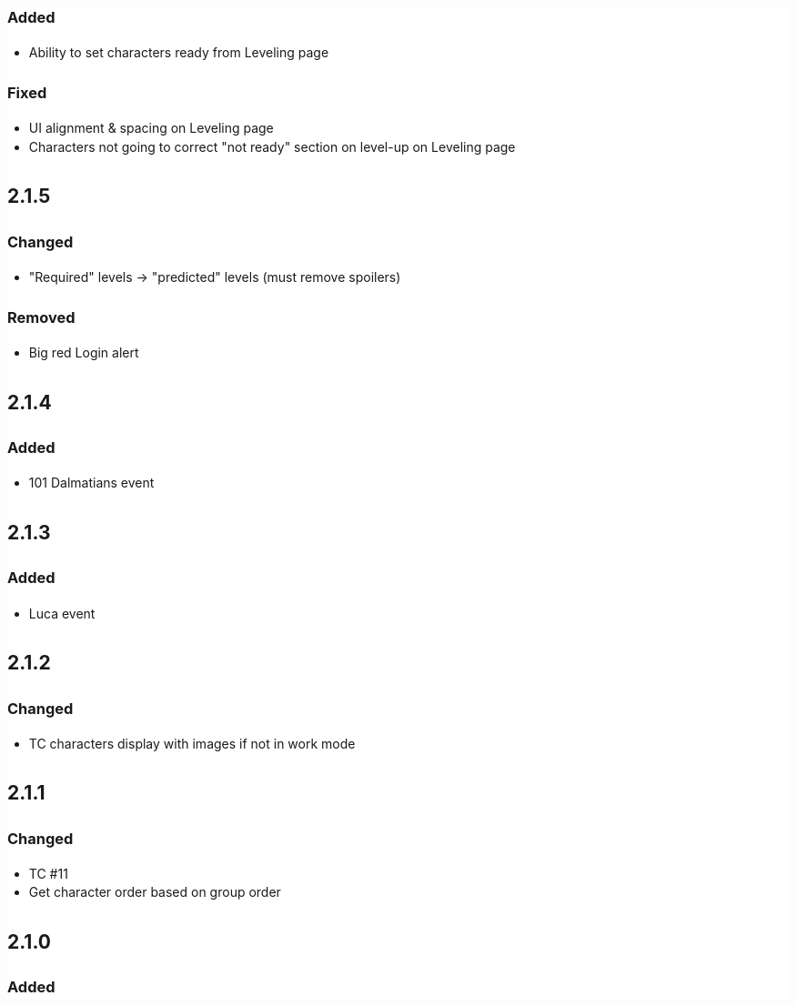 ### Added

-   Ability to set characters ready from Leveling page

### Fixed

-   UI alignment & spacing on Leveling page
-   Characters not going to correct "not ready" section on level-up on Leveling page

## 2.1.5

### Changed

-   "Required" levels -> "predicted" levels (must remove spoilers)

### Removed

-   Big red Login alert

## 2.1.4

### Added

-   101 Dalmatians event

## 2.1.3

### Added

-   Luca event

## 2.1.2

### Changed

-   TC characters display with images if not in work mode

## 2.1.1

### Changed

-   TC #11
-   Get character order based on group order

## 2.1.0

### Added
